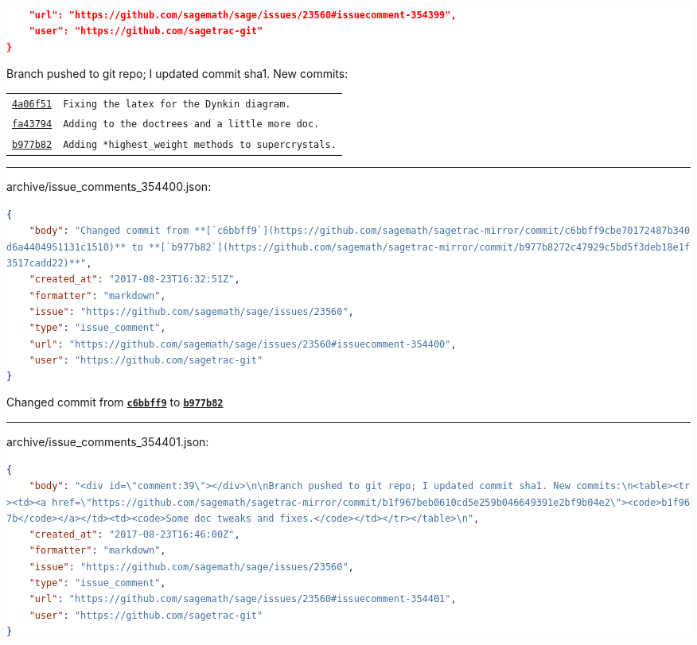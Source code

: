 ```json
    "url": "https://github.com/sagemath/sage/issues/23560#issuecomment-354399",
    "user": "https://github.com/sagetrac-git"
}
```

<div id="comment:38"></div>

Branch pushed to git repo; I updated commit sha1. New commits:
<table><tr><td><a href="https://github.com/sagemath/sagetrac-mirror/commit/4a06f51c5d9d9dc72c98282e0c77cf403cc8c6ff"><code>4a06f51</code></a></td><td><code>Fixing the latex for the Dynkin diagram.</code></td></tr><tr><td><a href="https://github.com/sagemath/sagetrac-mirror/commit/fa43794152714eaaf5fbfb5189773e27e6af9521"><code>fa43794</code></a></td><td><code>Adding to the doctrees and a little more doc.</code></td></tr><tr><td><a href="https://github.com/sagemath/sagetrac-mirror/commit/b977b8272c47929c5bd5f3deb18e1f3517cadd22"><code>b977b82</code></a></td><td><code>Adding *highest_weight methods to supercrystals.</code></td></tr></table>




---

archive/issue_comments_354400.json:
```json
{
    "body": "Changed commit from **[`c6bbff9`](https://github.com/sagemath/sagetrac-mirror/commit/c6bbff9cbe70172487b340d6a4404951131c1510)** to **[`b977b82`](https://github.com/sagemath/sagetrac-mirror/commit/b977b8272c47929c5bd5f3deb18e1f3517cadd22)**",
    "created_at": "2017-08-23T16:32:51Z",
    "formatter": "markdown",
    "issue": "https://github.com/sagemath/sage/issues/23560",
    "type": "issue_comment",
    "url": "https://github.com/sagemath/sage/issues/23560#issuecomment-354400",
    "user": "https://github.com/sagetrac-git"
}
```

Changed commit from **[`c6bbff9`](https://github.com/sagemath/sagetrac-mirror/commit/c6bbff9cbe70172487b340d6a4404951131c1510)** to **[`b977b82`](https://github.com/sagemath/sagetrac-mirror/commit/b977b8272c47929c5bd5f3deb18e1f3517cadd22)**



---

archive/issue_comments_354401.json:
```json
{
    "body": "<div id=\"comment:39\"></div>\n\nBranch pushed to git repo; I updated commit sha1. New commits:\n<table><tr><td><a href=\"https://github.com/sagemath/sagetrac-mirror/commit/b1f967beb0610cd5e259b046649391e2bf9b04e2\"><code>b1f967b</code></a></td><td><code>Some doc tweaks and fixes.</code></td></tr></table>\n",
    "created_at": "2017-08-23T16:46:00Z",
    "formatter": "markdown",
    "issue": "https://github.com/sagemath/sage/issues/23560",
    "type": "issue_comment",
    "url": "https://github.com/sagemath/sage/issues/23560#issuecomment-354401",
    "user": "https://github.com/sagetrac-git"
}
```
